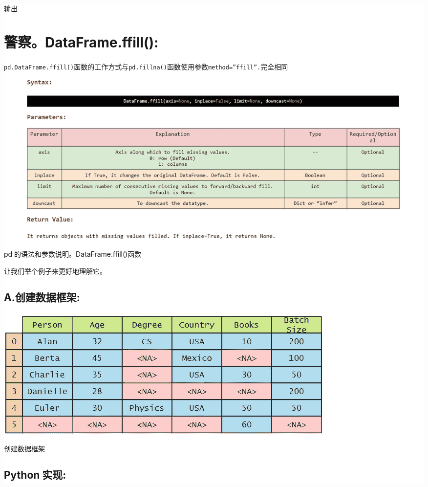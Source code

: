 输出

# 警察。DataFrame.ffill():

`pd.DataFrame.ffill()`函数的工作方式与`pd.fillna()`函数使用参数`method=”ffill”.`完全相同

![](img/11d62a6cd5a8842fcbfda15b794199eb.png)

pd 的语法和参数说明。DataFrame.ffill()函数

让我们举个例子来更好地理解它。

## A.创建数据框架:

![](img/5afd984b066b509702127bb71b69cb4d.png)

创建数据框架

## Python 实现:
